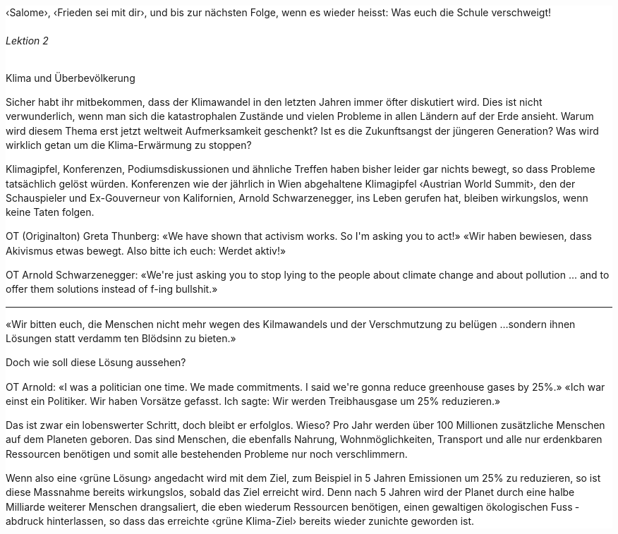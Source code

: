‹Salome›, ‹Frieden sei mit dir›, und bis zur nächsten Folge, wenn es wieder
heisst: Was euch die Schule verschweigt!


###### Lektion 2
 Klima und Überbevölkerung


Sicher habt ihr mitbekommen, dass der Klimawandel in den letzten Jahren
immer öfter diskutiert wird. Dies ist nicht verwunderlich, wenn man sich
die katastrophalen Zustände und vielen Probleme in allen Ländern auf der
Erde ansieht.
Warum wird diesem Thema erst jetzt weltweit Aufmerksamkeit geschenkt?
Ist es die Zukunftsangst der jüngeren Generation? Was wird wirklich getan
um die Klima-Erwärmung zu stoppen?

Klimagipfel, Konferenzen, Podiumsdiskussionen und ähnliche Treffen haben
bisher leider gar nichts bewegt, so dass Probleme tatsächlich gelöst würden.
Konferenzen wie der jährlich in Wien abgehaltene Klimagipfel ‹Austrian World
Summit›, den der Schauspieler und Ex-Gouverneur von Kalifornien, Arnold
Schwarzenegger, ins Leben gerufen hat, bleiben wirkungslos, wenn keine
Taten folgen.

OT (Originalton) Greta Thunberg: «We have shown that activism works. So
I'm asking you to act!»
«Wir haben bewiesen, dass Akivismus etwas bewegt. Also bitte ich euch:
Werdet aktiv!»

OT Arnold Schwarzenegger: «We're just asking you to stop lying to the
people about climate change and about pollution ... and to offer them
solutions instead of f-ing bullshit.»


-----

«Wir bitten euch, die Menschen nicht mehr wegen des Kilmawandels und
der Verschmutzung zu belügen …sondern ihnen Lösungen statt verdamm­
ten Blödsinn zu bieten.»

Doch wie soll diese Lösung aussehen?

OT Arnold: «I was a politician one time. We made commitments. I said
we're gonna reduce greenhouse gases by 25%.»
«Ich war einst ein Politiker. Wir haben Vorsätze gefasst. Ich sagte: Wir
werden Treibhausgase um 25% reduzieren.»

Das ist zwar ein lobenswerter Schritt, doch bleibt er erfolglos. Wieso? Pro
Jahr werden über 100 Millionen zusätzliche Menschen auf dem Planeten
geboren. Das sind Menschen, die ebenfalls Nahrung, Wohnmöglichkeiten,
Transport und alle nur erdenkbaren Ressourcen benötigen und somit alle
bestehenden Probleme nur noch verschlimmern.

Wenn also eine ‹grüne Lösung› angedacht wird mit dem Ziel, zum Beispiel
in 5 Jahren Emissionen um 25% zu reduzieren, so ist diese Massnahme
bereits wirkungslos, sobald das Ziel erreicht wird. Denn nach 5 Jahren wird
der Planet durch eine halbe Milliarde weiterer Menschen drangsaliert, die
eben wiederum Ressourcen benötigen, einen gewaltigen ökologischen Fuss ­
abdruck hinterlassen, so dass das erreichte ‹grüne Klima-Ziel› bereits wieder
zunichte geworden ist.
